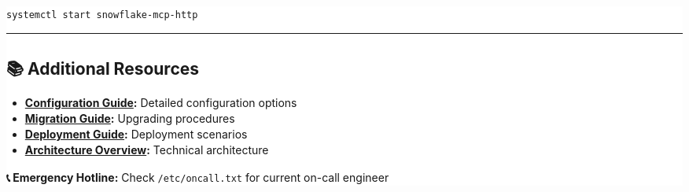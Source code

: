    ```bash
   systemctl start snowflake-mcp-http
   ```

---

## 📚 Additional Resources

- **[Configuration Guide](CONFIGURATION_GUIDE.md):** Detailed configuration options
- **[Migration Guide](MIGRATION_GUIDE.md):** Upgrading procedures
- **[Deployment Guide](deploy/DEPLOYMENT_README.md):** Deployment scenarios
- **[Architecture Overview](CLAUDE.md):** Technical architecture

**📞 Emergency Hotline:** Check `/etc/oncall.txt` for current on-call engineer